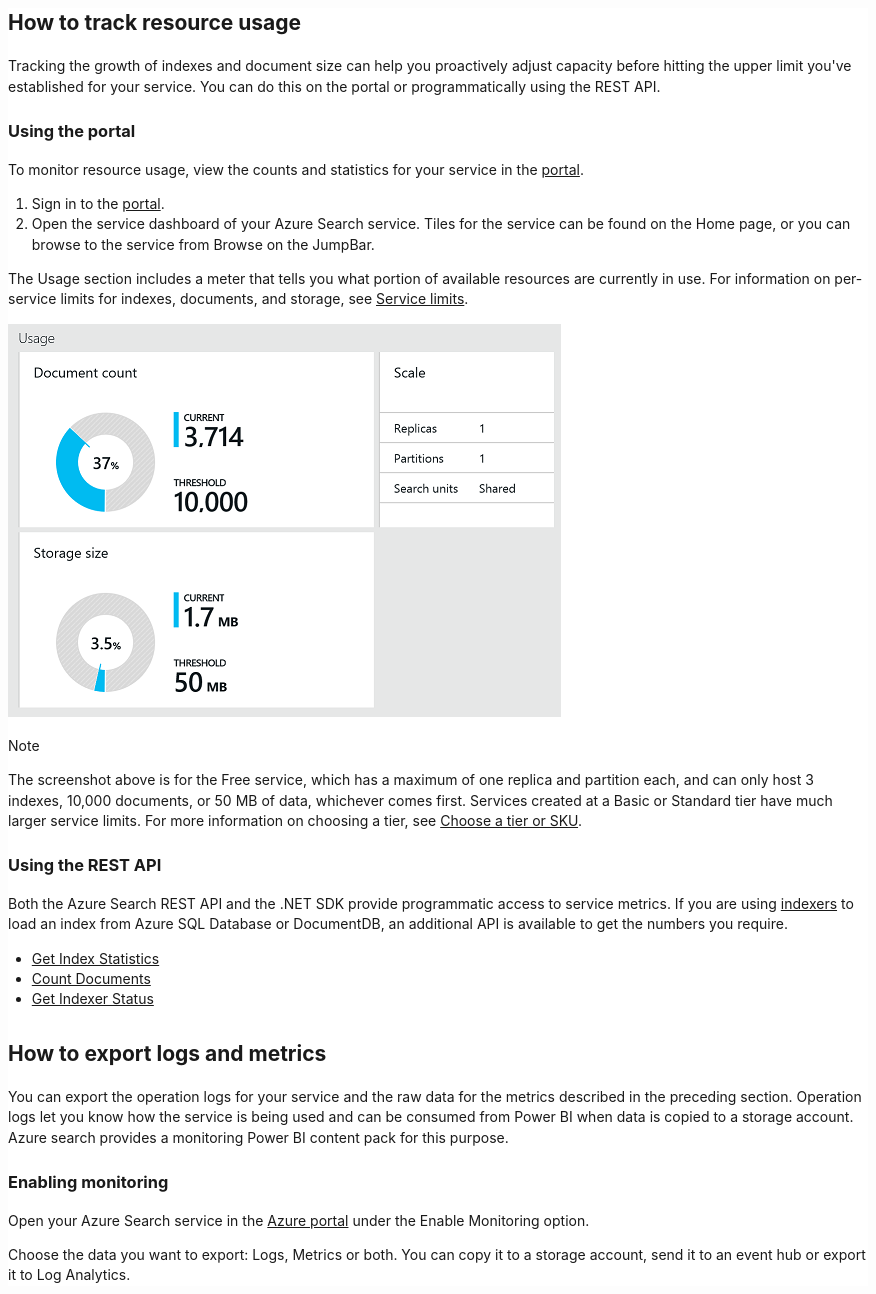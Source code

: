 ## How to track resource usage
Tracking the growth of indexes and document size can help you proactively adjust capacity before hitting the upper limit you've established for your service. You can do this on the portal or programmatically using the REST API.

### Using the portal

To monitor resource usage, view the counts and statistics for your service in the [portal](https://portal.azure.com).

1. Sign in to the [portal](https://portal.azure.com).
2. Open the service dashboard of your Azure Search service. Tiles for the service can be found on the Home page, or you can browse to the service from Browse on the JumpBar.

The Usage section includes a meter that tells you what portion of available resources are currently in use. For information on per-service limits for indexes, documents, and storage, see [Service limits](search-limits-quotas-capacity.md).

  ![Usage tile][2]

> [!NOTE]
> The screenshot above is for the Free service, which has a maximum of one replica and partition each, and can only host 3 indexes, 10,000 documents, or 50 MB of data, whichever comes first. Services created at a Basic or Standard tier have much larger service limits. For more information on choosing a tier, see [Choose a tier or SKU](search-sku-tier.md).
>
>

### Using the REST API
Both the Azure Search REST API and the .NET SDK provide programmatic access to service metrics.  If you are using [indexers](https://msdn.microsoft.com/library/azure/dn946891.aspx) to load an index from Azure SQL Database or DocumentDB, an additional API is available to get the numbers you require.

* [Get Index Statistics](https://msdn.microsoft.com/library/azure/dn798942.aspx)
* [Count Documents](https://msdn.microsoft.com/library/azure/dn798924.aspx)
* [Get Indexer Status](https://msdn.microsoft.com/library/azure/dn946884.aspx)

## How to export logs and metrics

You can export the operation logs for your service and the raw data for the metrics described in the preceding section. Operation logs let you know how the service is being used and can be consumed from Power BI when data is copied to a storage account. Azure search provides a monitoring Power BI content pack for this purpose.


### Enabling monitoring
Open your Azure Search service in the [Azure portal](http://portal.azure.com) under the Enable Monitoring option.

Choose the data you want to export: Logs, Metrics or both. You can copy it to a storage account, send it to an event hub or export it to Log Analytics.


[1]: ./media/search-monitor-usage/AzSearch-Monitor-BarChart.PNG
[2]: ./media/search-monitor-usage/AzureSearch-Monitor1.PNG
[3]: ./media/search-monitor-usage/AzureSearch-Enable-Monitoring.PNG
[4]: ./media/search-monitor-usage/AzureSearch-PowerBI-Dashboard.png
